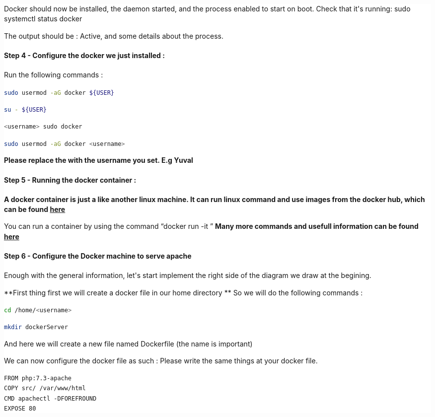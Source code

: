 Docker should now be installed, the daemon started, and the process enabled to start on boot. Check that it's running:
sudo systemctl status docker


The output should be : Active, and some details about the process.





####  Step 4 - Configure the docker we just installed :

Run the following commands : 
``` bash 
sudo usermod -aG docker ${USER}
```
``` bash
su - ${USER}
```
``` bash
<username> sudo docker
```
``` bash
sudo usermod -aG docker <username>
```


**Please replace the <username> with the username you set. E.g Yuval**



####  Step 5 - Running the docker container :

**A docker container is just a like another linux machine.
It can run linux command and use images from the docker hub, which can be found [here](https://hub.docker.com/)**

You can run a container by using the command “docker run -it <containerName>”
**Many more commands and usefull information can be found [here](https://www.digitalocean.com/community/tutorials/how-to-install-and-use-docker-on-ubuntu-16-04)**

#### Step 6 - Configure the Docker machine to serve apache 

Enough with the general information, let's start implement the right side of the diagram we draw at the begining.

**First thing first we will create a docker file in our home directory **
So we will  do the following commands : 

``` bash
cd /home/<username>
```
``` bash
mkdir dockerServer
```
And here we will create a new file named Dockerfile  (the name is important)

We can now configure the docker file as such :
Please write the same things at your docker file.

``` docker
FROM php:7.3-apache
COPY src/ /var/www/html
CMD apachectl -DFOREFROUND
EXPOSE 80
```
